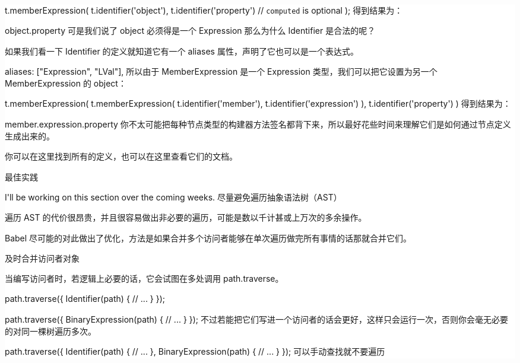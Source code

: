 t.memberExpression(
  t.identifier('object'),
  t.identifier('property')
  // `computed` is optional
);
得到结果为：

object.property
可是我们说了 object 必须得是一个 Expression 那么为什么 Identifier 是合法的呢？

如果我们看一下 Identifier 的定义就知道它有一个 aliases 属性，声明了它也可以是一个表达式。

aliases: ["Expression", "LVal"],
所以由于 MemberExpression 是一个 Expression 类型，我们可以把它设置为另一个 MemberExpression 的 object：

t.memberExpression(
  t.memberExpression(
    t.identifier('member'),
    t.identifier('expression')
  ),
  t.identifier('property')
)
得到结果为：

member.expression.property
你不太可能把每种节点类型的构建器方法签名都背下来，所以最好花些时间来理解它们是如何通过节点定义生成出来的。

你可以在这里找到所有的定义，也可以在这里查看它们的文档。

最佳实践

I'll be working on this section over the coming weeks.
尽量避免遍历抽象语法树（AST）

遍历 AST 的代价很昂贵，并且很容易做出非必要的遍历，可能是数以千计甚或上万次的多余操作。

Babel 尽可能的对此做出了优化，方法是如果合并多个访问者能够在单次遍历做完所有事情的话那就合并它们。

及时合并访问者对象

当编写访问者时，若逻辑上必要的话，它会试图在多处调用 path.traverse。

path.traverse({
  Identifier(path) {
    // ...
  }
});

path.traverse({
  BinaryExpression(path) {
    // ...
  }
});
不过若能把它们写进一个访问者的话会更好，这样只会运行一次，否则你会毫无必要的对同一棵树遍历多次。

path.traverse({
  Identifier(path) {
    // ...
  },
  BinaryExpression(path) {
    // ...
  }
});
可以手动查找就不要遍历
